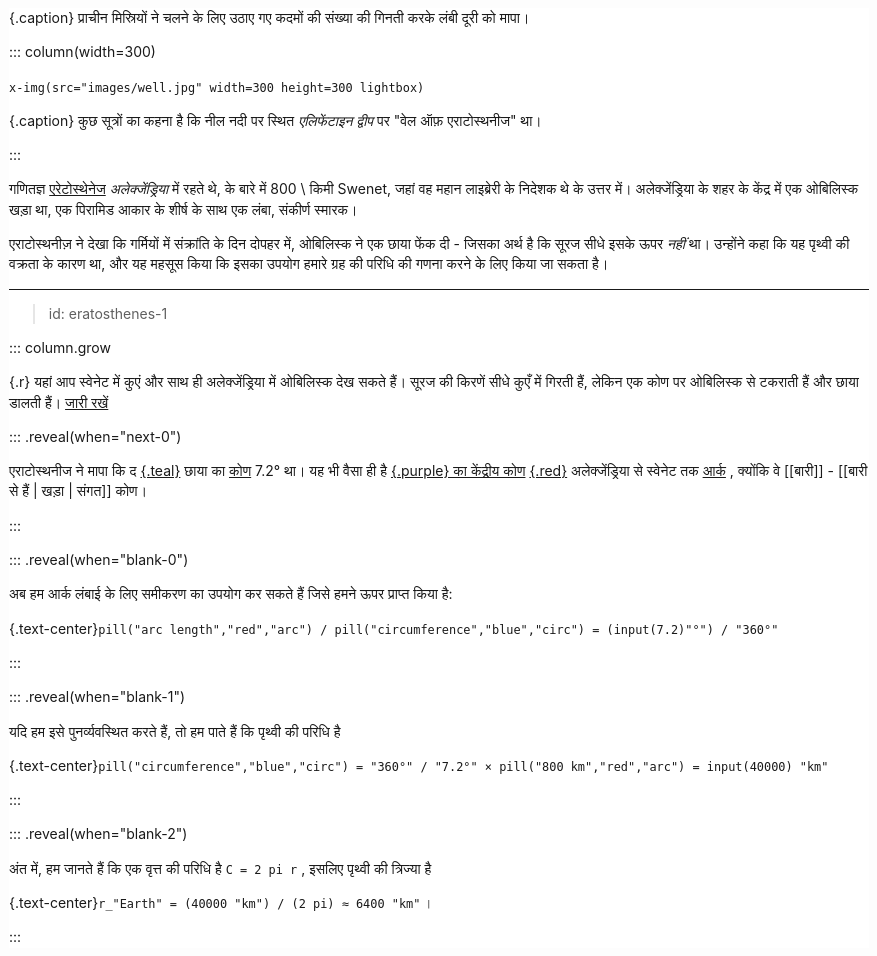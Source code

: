 {.caption} प्राचीन मिस्रियों ने चलने के लिए उठाए गए कदमों की संख्या की गिनती करके लंबी दूरी को मापा।

::: column(width=300)

    x-img(src="images/well.jpg" width=300 height=300 lightbox)

{.caption} कुछ सूत्रों का कहना है कि नील नदी पर स्थित _एलिफेंटाइन द्वीप_ पर "वेल ऑफ़ एराटोस्थनीज" था।

:::

गणितज्ञ [एरेटोस्थेनेज](bio:eratosthenes) _अलेक्जेंड्रिया_ में रहते थे, के बारे में 800 \ किमी Swenet, जहां वह महान लाइब्रेरी के निदेशक थे के उत्तर में। अलेक्जेंड्रिया के शहर के केंद्र में एक ओबिलिस्क खड़ा था, एक पिरामिड आकार के शीर्ष के साथ एक लंबा, संकीर्ण स्मारक।

एराटोस्थनीज़ ने देखा कि गर्मियों में संक्रांति के दिन दोपहर में, ओबिलिस्क ने एक छाया फेंक दी - जिसका अर्थ है कि सूरज सीधे इसके ऊपर _नहीं_ था। उन्होंने कहा कि यह पृथ्वी की वक्रता के कारण था, और यह महसूस किया कि इसका उपयोग हमारे ग्रह की परिधि की गणना करने के लिए किया जा सकता है।

---
> id: eratosthenes-1

::: column.grow

{.r} यहां आप स्वेनेट में कुएं और साथ ही अलेक्जेंड्रिया में ओबिलिस्क देख सकते हैं। सूरज की किरणें सीधे कुएँ में गिरती हैं, लेकिन एक कोण पर ओबिलिस्क से टकराती हैं और छाया डालती हैं। [जारी रखें](btn:next)

::: .reveal(when="next-0")

एराटोस्थनीज ने मापा कि द [{.teal}](target:angle1) छाया का [कोण](target:angle1) 7.2° था। यह भी वैसा ही है [{.purple} का केंद्रीय कोण](target:angle2) [{.red}](target:arc) अलेक्जेंड्रिया से स्वेनेट तक [आर्क](target:arc) , क्योंकि वे [[बारी]] - [[बारी से हैं | खड़ा | संगत]] कोण।

:::

::: .reveal(when="blank-0")

अब हम आर्क लंबाई के लिए समीकरण का उपयोग कर सकते हैं जिसे हमने ऊपर प्राप्त किया है:

{.text-center}`pill("arc length","red","arc") / pill("circumference","blue","circ") = (input(7.2)"°") / "360°"`

:::

::: .reveal(when="blank-1")

यदि हम इसे पुनर्व्यवस्थित करते हैं, तो हम पाते हैं कि पृथ्वी की परिधि है

{.text-center}`pill("circumference","blue","circ") = "360°" / "7.2°" × pill("800 km","red","arc") = input(40000) "km"`

:::

::: .reveal(when="blank-2")

अंत में, हम जानते हैं कि एक वृत्त की परिधि है `C = 2 pi r` , इसलिए पृथ्वी की त्रिज्या है

{.text-center}`r_"Earth" = (40000 "km") / (2 pi) ≈ 6400 "km"` ।

:::
